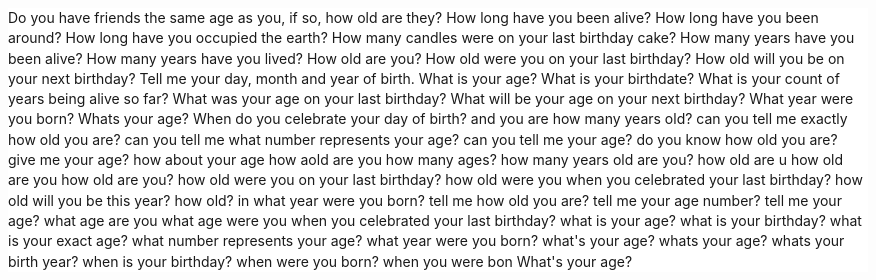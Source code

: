 
Do you have friends the same age as you, if so, how old are they?
How long have you been alive?
How long have you been around?
How long have you occupied the earth?
How many candles were on your last birthday cake?
How many years have you been alive?
How many years have you lived?
How old are you?
How old were you on your last birthday?
How old will you be on your next birthday?
Tell me your day, month and year of birth.
What is your age?
What is your birthdate?
What is your count of years being alive so far?
What was your age on your last birthday?
What will be your age on your next birthday?
What year were you born?
Whats your age?
When do you celebrate your day of birth?
and you are how many years old?
can you tell me exactly how old you are?
can you tell me what number represents your age?
can you tell me your age?
do you know how old you are?
give me your age?
how about your age
how aold are you
how many ages?
how many years old are you?
how old are u
how old are you
how old are you?
how old were you on your last birthday?
how old were you when you celebrated your last birthday?
how old will you be this year?
how old?
in what year were you born?
tell me how old you are?
tell me your age number?
tell me your age?
what age are you
what age were you when you celebrated your last birthday?
what is your age?
what is your birthday?
what is your exact age?
what number represents your age?
what year were you born?
what's your age?
whats your age?
whats your birth year?
when is your birthday?
when were you born?
when you were bon
What's your age?
